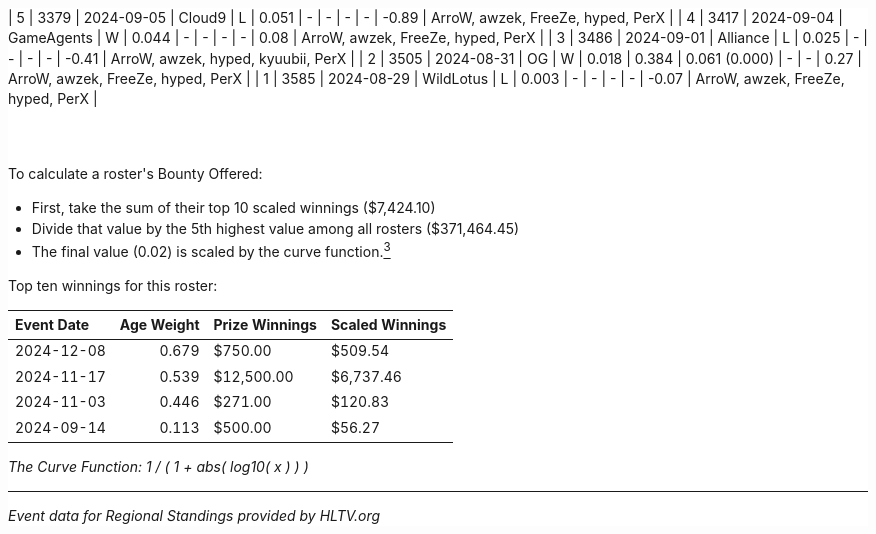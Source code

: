|            5 |     3379 | 2024-09-05 | Cloud9         | L   | 0.051      | -            | -                | -                | -         |    -0.89 | ArroW, awzek, FreeZe, hyped, PerX  |
|            4 |     3417 | 2024-09-04 | GameAgents     | W   | 0.044      | -            | -                | -                | -         |     0.08 | ArroW, awzek, FreeZe, hyped, PerX  |
|            3 |     3486 | 2024-09-01 | Alliance       | L   | 0.025      | -            | -                | -                | -         |    -0.41 | ArroW, awzek, hyped, kyuubii, PerX |
|            2 |     3505 | 2024-08-31 | OG             | W   | 0.018      | 0.384        | 0.061 (0.000)    | -                | -         |     0.27 | ArroW, awzek, FreeZe, hyped, PerX  |
|            1 |     3585 | 2024-08-29 | WildLotus      | L   | 0.003      | -            | -                | -                | -         |    -0.07 | ArroW, awzek, FreeZe, hyped, PerX  |

<br />
<span id="table2"></span><br />
To calculate a roster's Bounty Offered:<br />

- First, take the sum of their top 10 scaled winnings ($7,424.10)
- Divide that value by the 5th highest value among all rosters ($371,464.45)
- The final value (0.02) is scaled by the curve function.[<sup>3</sup>](#curveFunction)

Top ten winnings for this roster:<br />

| Event Date | Age Weight | Prize Winnings | Scaled Winnings |
| :- | -: | :- | :- |
| 2024-12-08 |      0.679 | $750.00        | $509.54         |
| 2024-11-17 |      0.539 | $12,500.00     | $6,737.46       |
| 2024-11-03 |      0.446 | $271.00        | $120.83         |
| 2024-09-14 |      0.113 | $500.00        | $56.27          |


<span id="curveFunction"></span>_The Curve Function: 1 / ( 1 + abs( log10( x ) ) )_<br />

---
_Event data for Regional Standings provided by HLTV.org_<br />
